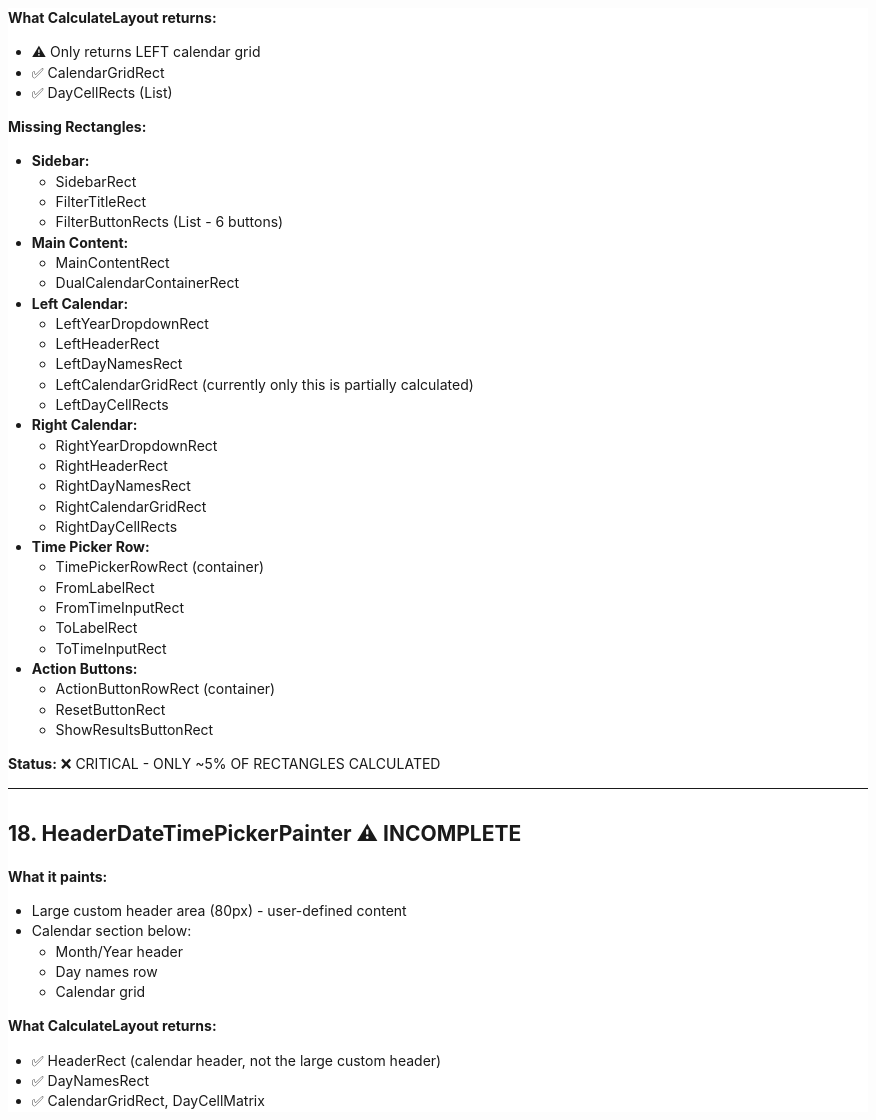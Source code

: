 **What CalculateLayout returns:**
- ⚠️ Only returns LEFT calendar grid
- ✅ CalendarGridRect
- ✅ DayCellRects (List)

**Missing Rectangles:**
- **Sidebar:**
  - SidebarRect
  - FilterTitleRect
  - FilterButtonRects (List<Rectangle> - 6 buttons)
- **Main Content:**
  - MainContentRect
  - DualCalendarContainerRect
- **Left Calendar:**
  - LeftYearDropdownRect
  - LeftHeaderRect
  - LeftDayNamesRect
  - LeftCalendarGridRect (currently only this is partially calculated)
  - LeftDayCellRects
- **Right Calendar:**
  - RightYearDropdownRect
  - RightHeaderRect
  - RightDayNamesRect
  - RightCalendarGridRect
  - RightDayCellRects
- **Time Picker Row:**
  - TimePickerRowRect (container)
  - FromLabelRect
  - FromTimeInputRect
  - ToLabelRect
  - ToTimeInputRect
- **Action Buttons:**
  - ActionButtonRowRect (container)
  - ResetButtonRect
  - ShowResultsButtonRect

**Status:** ❌ CRITICAL - ONLY ~5% OF RECTANGLES CALCULATED

---

## 18. HeaderDateTimePickerPainter ⚠️ INCOMPLETE

**What it paints:**
- Large custom header area (80px) - user-defined content
- Calendar section below:
  - Month/Year header
  - Day names row
  - Calendar grid

**What CalculateLayout returns:**
- ✅ HeaderRect (calendar header, not the large custom header)
- ✅ DayNamesRect
- ✅ CalendarGridRect, DayCellMatrix
